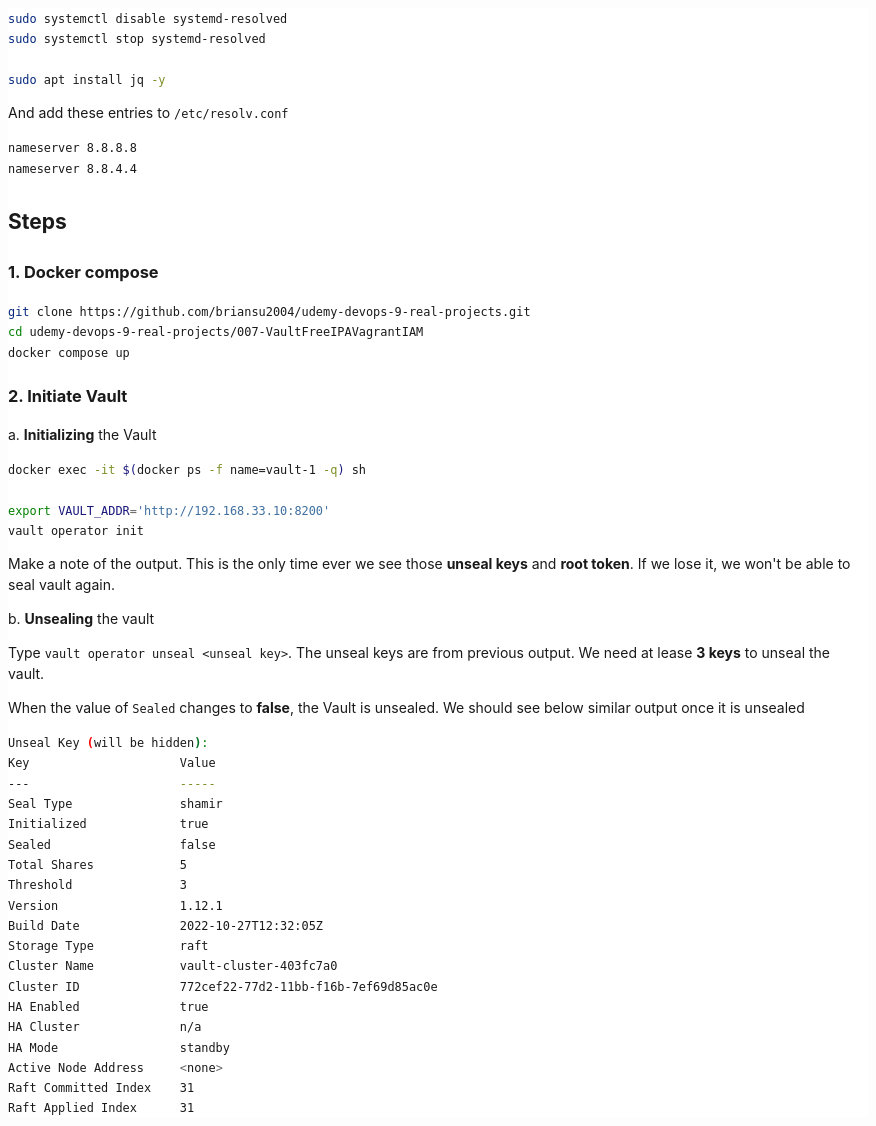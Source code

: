 ```bash
sudo systemctl disable systemd-resolved
sudo systemctl stop systemd-resolved

sudo apt install jq -y
```

And add these entries to `/etc/resolv.conf`

```bash
nameserver 8.8.8.8
nameserver 8.8.4.4
```

## Steps

### 1. Docker compose

```bash
git clone https://github.com/briansu2004/udemy-devops-9-real-projects.git
cd udemy-devops-9-real-projects/007-VaultFreeIPAVagrantIAM
docker compose up
```

### 2. Initiate Vault

a. **Initializing** the Vault

```bash
docker exec -it $(docker ps -f name=vault-1 -q) sh

export VAULT_ADDR='http://192.168.33.10:8200'
vault operator init
```

Make a note of the output. This is the only time ever we see those **unseal keys** and **root token**. If we lose it, we won't be able to seal vault again.

b. **Unsealing** the vault

Type `vault operator unseal <unseal key>`. The unseal keys are from previous output. We need at lease **3 keys** to unseal the vault.

When the value of  `Sealed` changes to **false**, the Vault is unsealed. We should see below similar output once it is unsealed

```bash
Unseal Key (will be hidden): 
Key                     Value
---                     -----
Seal Type               shamir
Initialized             true
Sealed                  false
Total Shares            5
Threshold               3
Version                 1.12.1
Build Date              2022-10-27T12:32:05Z
Storage Type            raft
Cluster Name            vault-cluster-403fc7a0
Cluster ID              772cef22-77d2-11bb-f16b-7ef69d85ac0e
HA Enabled              true
HA Cluster              n/a
HA Mode                 standby
Active Node Address     <none>
Raft Committed Index    31
Raft Applied Index      31
```
